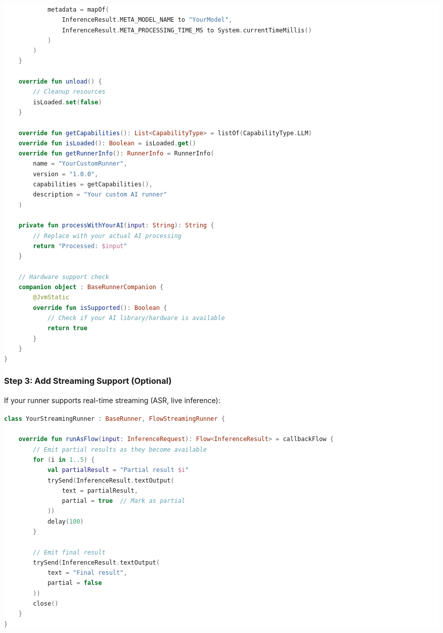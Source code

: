 ```kotlin
            metadata = mapOf(
                InferenceResult.META_MODEL_NAME to "YourModel",
                InferenceResult.META_PROCESSING_TIME_MS to System.currentTimeMillis()
            )
        )
    }
    
    override fun unload() {
        // Cleanup resources
        isLoaded.set(false)
    }
    
    override fun getCapabilities(): List<CapabilityType> = listOf(CapabilityType.LLM)
    override fun isLoaded(): Boolean = isLoaded.get()
    override fun getRunnerInfo(): RunnerInfo = RunnerInfo(
        name = "YourCustomRunner",
        version = "1.0.0",
        capabilities = getCapabilities(),
        description = "Your custom AI runner"
    )
    
    private fun processWithYourAI(input: String): String {
        // Replace with your actual AI processing
        return "Processed: $input"
    }
    
    // Hardware support check
    companion object : BaseRunnerCompanion {
        @JvmStatic
        override fun isSupported(): Boolean {
            // Check if your AI library/hardware is available
            return true
        }
    }
}
```

### Step 3: Add Streaming Support (Optional)
If your runner supports real-time streaming (ASR, live inference):

```kotlin
class YourStreamingRunner : BaseRunner, FlowStreamingRunner {
    
    override fun runAsFlow(input: InferenceRequest): Flow<InferenceResult> = callbackFlow {
        // Emit partial results as they become available
        for (i in 1..5) {
            val partialResult = "Partial result $i"
            trySend(InferenceResult.textOutput(
                text = partialResult,
                partial = true  // Mark as partial
            ))
            delay(100)
        }
        
        // Emit final result
        trySend(InferenceResult.textOutput(
            text = "Final result",
            partial = false
        ))
        close()
    }
}
```
